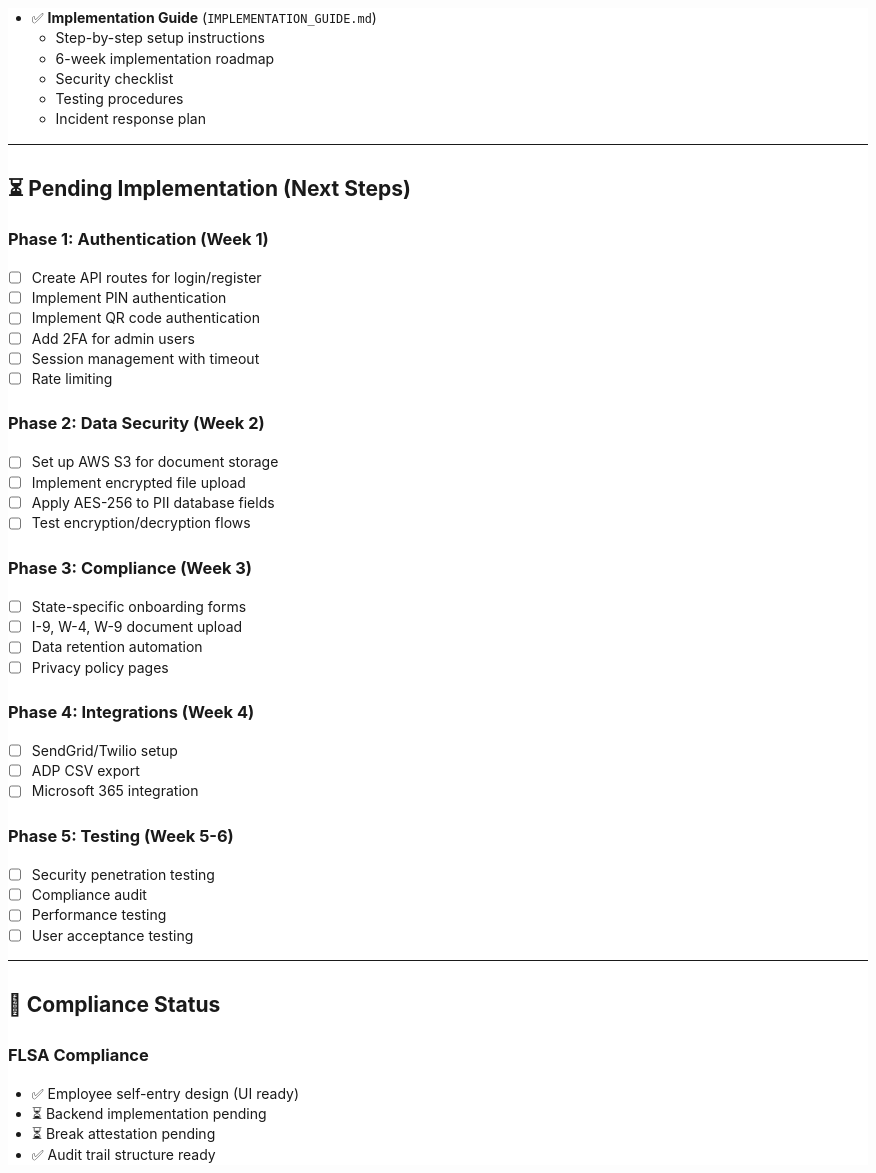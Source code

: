 - ✅ **Implementation Guide** (`IMPLEMENTATION_GUIDE.md`)
  - Step-by-step setup instructions
  - 6-week implementation roadmap
  - Security checklist
  - Testing procedures
  - Incident response plan

---

## ⏳ Pending Implementation (Next Steps)

### Phase 1: Authentication (Week 1)
- [ ] Create API routes for login/register
- [ ] Implement PIN authentication
- [ ] Implement QR code authentication
- [ ] Add 2FA for admin users
- [ ] Session management with timeout
- [ ] Rate limiting

### Phase 2: Data Security (Week 2)
- [ ] Set up AWS S3 for document storage
- [ ] Implement encrypted file upload
- [ ] Apply AES-256 to PII database fields
- [ ] Test encryption/decryption flows

### Phase 3: Compliance (Week 3)
- [ ] State-specific onboarding forms
- [ ] I-9, W-4, W-9 document upload
- [ ] Data retention automation
- [ ] Privacy policy pages

### Phase 4: Integrations (Week 4)
- [ ] SendGrid/Twilio setup
- [ ] ADP CSV export
- [ ] Microsoft 365 integration

### Phase 5: Testing (Week 5-6)
- [ ] Security penetration testing
- [ ] Compliance audit
- [ ] Performance testing
- [ ] User acceptance testing

---

## 🎯 Compliance Status

### FLSA Compliance
- ✅ Employee self-entry design (UI ready)
- ⏳ Backend implementation pending
- ⏳ Break attestation pending
- ✅ Audit trail structure ready
